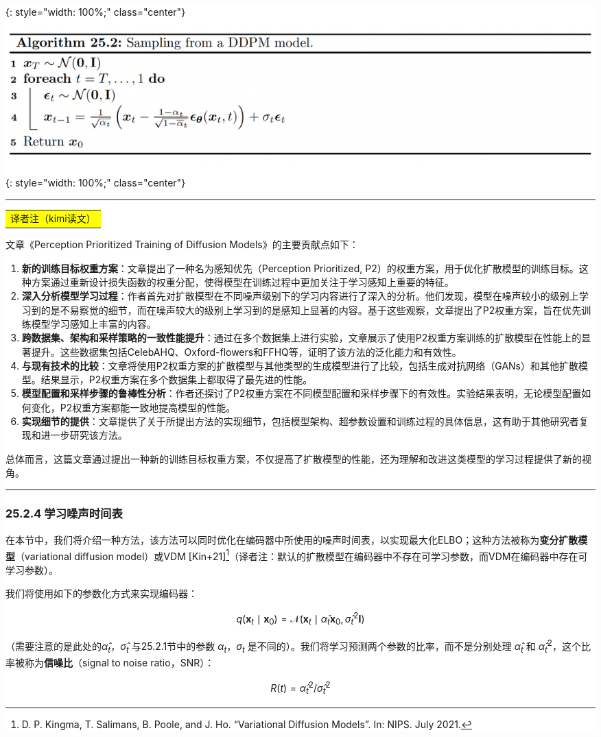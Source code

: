 {: style="width: 100%;" class="center"}


![A25.2](/assets/img/figures/book2/A25.2.png)

{: style="width: 100%;" class="center"}

----



<table><tr><td bgcolor=yellow>译者注（kimi读文）</td></tr></table>

文章《Perception Prioritized Training of Diffusion Models》的主要贡献点如下：

1. **新的训练目标权重方案**：文章提出了一种名为感知优先（Perception Prioritized, P2）的权重方案，用于优化扩散模型的训练目标。这种方案通过重新设计损失函数的权重分配，使得模型在训练过程中更加关注于学习感知上重要的特征。
2. **深入分析模型学习过程**：作者首先对扩散模型在不同噪声级别下的学习内容进行了深入的分析。他们发现，模型在噪声较小的级别上学习到的是不易察觉的细节，而在噪声较大的级别上学习到的是感知上显著的内容。基于这些观察，文章提出了P2权重方案，旨在优先训练模型学习感知上丰富的内容。
3. **跨数据集、架构和采样策略的一致性能提升**：通过在多个数据集上进行实验，文章展示了使用P2权重方案训练的扩散模型在性能上的显著提升。这些数据集包括CelebAHQ、Oxford-flowers和FFHQ等，证明了该方法的泛化能力和有效性。
4. **与现有技术的比较**：文章将使用P2权重方案的扩散模型与其他类型的生成模型进行了比较，包括生成对抗网络（GANs）和其他扩散模型。结果显示，P2权重方案在多个数据集上都取得了最先进的性能。
5. **模型配置和采样步骤的鲁棒性分析**：作者还探讨了P2权重方案在不同模型配置和采样步骤下的有效性。实验结果表明，无论模型配置如何变化，P2权重方案都能一致地提高模型的性能。
6. **实现细节的提供**：文章提供了关于所提出方法的实现细节，包括模型架构、超参数设置和训练过程的具体信息，这有助于其他研究者复现和进一步研究该方法。

总体而言，这篇文章通过提出一种新的训练目标权重方案，不仅提高了扩散模型的性能，还为理解和改进这类模型的学习过程提供了新的视角。

---

### 25.2.4 学习噪声时间表

在本节中，我们将介绍一种方法，该方法可以同时优化在编码器中所使用的噪声时间表，以实现最大化ELBO；这种方法被称为**变分扩散模型**（variational diffusion model）或VDM [Kin+21][^Kin21]（译者注：默认的扩散模型在编码器中不存在可学习参数，而VDM在编码器中存在可学习参数）。

我们将使用如下的参数化方式来实现编码器：


$$
q\left(\boldsymbol{x}_t \mid \boldsymbol{x}_0\right)=\mathcal{N}\left(\boldsymbol{x}_t \mid \hat{\alpha}_t \boldsymbol{x}_0, \hat{\sigma}_t^2 \mathbf{I}\right) \tag{25.25}
$$


（需要注意的是此处的$\hat{\alpha}_t$，$\hat{\sigma}_t$ 与25.2.1节中的参数 $\alpha_t$，$\sigma_t$ 是不同的）。我们将学习预测两个参数的比率，而不是分别处理 $\hat{\alpha}_t$ 和 $\hat{\alpha}_t^2$，这个比率被称为**信噪比**（signal to noise ratio，SNR）：


$$
R(t)=\hat{\alpha}_t^2 / \hat{\sigma}_t^2 \tag{25.26}
$$


[^1]: 稍后我们将讨论一些扩展内容，其中包括编码器的噪音水平也可以学习。尽管如此，编码器的设计仍然很简单。
[^2]: 我们只需要使用高斯分布的贝叶斯规则。例如，可以参考 https://lilianweng.github.io/posts/2021-07-11-diffusion-models/ 来查看详细的推导过程。
[^Cho22]: J. Choi, J. Lee, C. Shin, S. Kim, H. Kim, and S. Yoon. “Perception Prioritized Training of Diffusion Models”. In: CVPR. Apr. 2022.
[^3]: 此处的loss采用了简化的形式，即连续时间极限情况下的结果。极限情况下的loss形式我们将在25.4节讨论。
[^Kin21]: D. P. Kingma, T. Salimans, B. Poole, and J. Ho. “Variational Diffusion Models”. In: NIPS. July 2021.